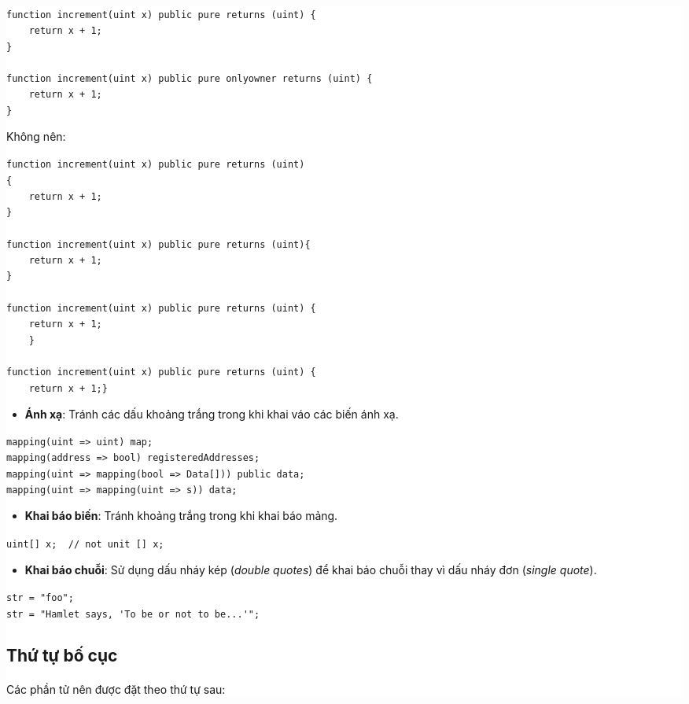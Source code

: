 ```solidity
function increment(uint x) public pure returns (uint) {
    return x + 1;
}

function increment(uint x) public pure onlyowner returns (uint) {
    return x + 1;
}
```

Không nên:

```solidity
function increment(uint x) public pure returns (uint)
{
    return x + 1;
}

function increment(uint x) public pure returns (uint){
    return x + 1;
}

function increment(uint x) public pure returns (uint) {
    return x + 1;
    }

function increment(uint x) public pure returns (uint) {
    return x + 1;}
```

* **Ánh xạ**: Tránh các dấu khoảng trắng trong khi khai váo các biến ánh xạ.

```solidity
mapping(uint => uint) map;
mapping(address => bool) registeredAddresses;
mapping(uint => mapping(bool => Data[])) public data;
mapping(uint => mapping(uint => s)) data;
```

* **Khai báo biến**: Tránh khoảng trắng trong khi khai báo mảng.

```solidity
uint[] x;  // not unit [] x;
```

* **Khai báo chuỗi**: Sử dụng dấu nháy kép (*double quotes*) để khai báo chuỗi thay vì dấu nháy đơn (*single quote*).

```solidity
str = "foo";
str = "Hamlet says, 'To be or not to be...'";
```

## Thứ tự bố cục

Các phần tử nên được đặt theo thứ tự sau:
